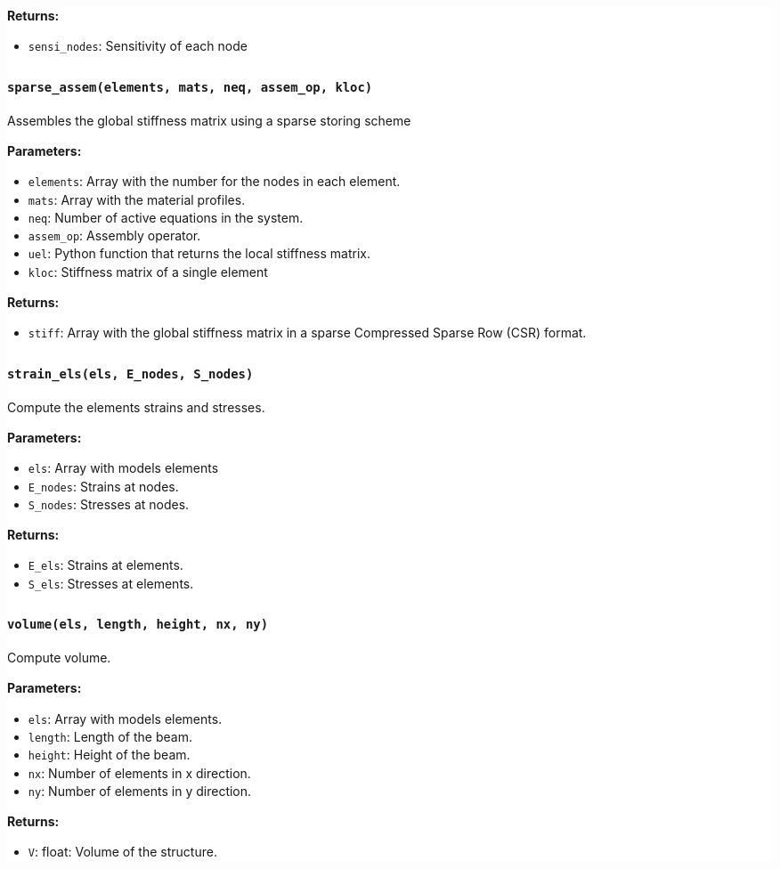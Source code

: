 **Returns:**

- `sensi_nodes`: Sensitivity of each node

### `sparse_assem(elements, mats, neq, assem_op, kloc)`

Assembles the global stiffness matrix using a sparse storing scheme

**Parameters:**

- `elements`: Array with the number for the nodes in each element.
- `mats`: Array with the material profiles.
- `neq`: Number of active equations in the system.
- `assem_op`: Assembly operator.
- `uel`: Python function that returns the local stiffness matrix.
- `kloc`: Stiffness matrix of a single element

**Returns:**

- `stiff`: Array with the global stiffness matrix in a sparse Compressed Sparse Row (CSR) format.

### `strain_els(els, E_nodes, S_nodes)`

Compute the elements strains and stresses.

**Parameters:**

- `els`: Array with models elements
- `E_nodes`: Strains at nodes.
- `S_nodes`: Stresses at nodes.

**Returns:**

- `E_els`: Strains at elements.
- `S_els`: Stresses at elements.

### `volume(els, length, height, nx, ny)`

Compute volume.

**Parameters:**

- `els`: Array with models elements.
- `length`: Length of the beam.
- `height`: Height of the beam.
- `nx`: Number of elements in x direction.
- `ny`: Number of elements in y direction.

**Returns:**

- `V`: float: Volume of the structure.

